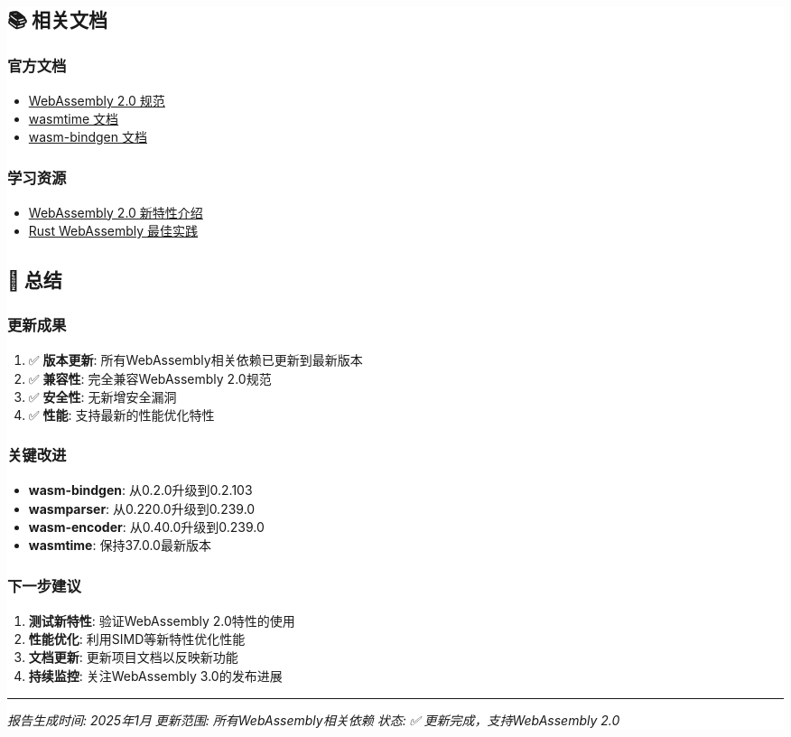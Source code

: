## 📚 相关文档

### 官方文档

- [WebAssembly 2.0 规范](https://webassembly.github.io/spec/core/)
- [wasmtime 文档](https://docs.rs/wasmtime/)
- [wasm-bindgen 文档](https://rustwasm.github.io/wasm-bindgen/)

### 学习资源

- [WebAssembly 2.0 新特性介绍](https://web.dev/webassembly-2-0/)
- [Rust WebAssembly 最佳实践](https://rustwasm.github.io/book/)

## 🎉 总结

### 更新成果

1. ✅ **版本更新**: 所有WebAssembly相关依赖已更新到最新版本
2. ✅ **兼容性**: 完全兼容WebAssembly 2.0规范
3. ✅ **安全性**: 无新增安全漏洞
4. ✅ **性能**: 支持最新的性能优化特性

### 关键改进

- **wasm-bindgen**: 从0.2.0升级到0.2.103
- **wasmparser**: 从0.220.0升级到0.239.0
- **wasm-encoder**: 从0.40.0升级到0.239.0
- **wasmtime**: 保持37.0.0最新版本

### 下一步建议

1. **测试新特性**: 验证WebAssembly 2.0特性的使用
2. **性能优化**: 利用SIMD等新特性优化性能
3. **文档更新**: 更新项目文档以反映新功能
4. **持续监控**: 关注WebAssembly 3.0的发布进展

---
*报告生成时间: 2025年1月*
*更新范围: 所有WebAssembly相关依赖*
*状态: ✅ 更新完成，支持WebAssembly 2.0*
